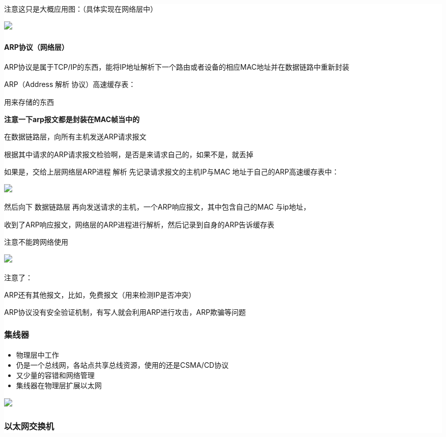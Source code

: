 注意这只是大概应用图：（具体实现在网络层中）

![](https://blog-1253996024.cos.ap-beijing.myqcloud.com/img/image-20220721170406278.png)

#### ARP协议（网络层）

ARP协议是属于TCP/IP的东西，能将IP地址解析下一个路由或者设备的相应MAC地址并在数据链路中重新封装



ARP（Address 解析 协议）高速缓存表：

用来存储的东西



**注意一下arp报文都是封装在MAC帧当中的**

在数据链路层，向所有主机发送ARP请求报文

根据其中请求的ARP请求报文检验啊，是否是来请求自己的，如果不是，就丢掉

如果是，交给上层网络层ARP进程 解析 先记录请求报文的主机IP与MAC 地址于自己的ARP高速缓存表中：

![](https://blog-1253996024.cos.ap-beijing.myqcloud.com/img/image-20220721172516670.png)





然后向下 数据链路层 再向发送请求的主机，一个ARP响应报文，其中包含自己的MAC 与ip地址，

收到了ARP响应报文，网络层的ARP进程进行解析，然后记录到自身的ARP告诉缓存表



注意不能跨网络使用

![](https://blog-1253996024.cos.ap-beijing.myqcloud.com/img/image-20220721173048276.png)



注意了：

ARP还有其他报文，比如，免费报文（用来检测IP是否冲突）

ARP协议没有安全验证机制，有写人就会利用ARP进行攻击，ARP欺骗等问题



### 



### 集线器

- 物理层中工作
- 仍是一个总线网，各站点共享总线资源，使用的还是CSMA/CD协议
- 又少量的容错和网络管理
- 集线器在物理层扩展以太网

![](https://blog-1253996024.cos.ap-beijing.myqcloud.com/img/image-20220721174048318.png)

### 以太网交换机
